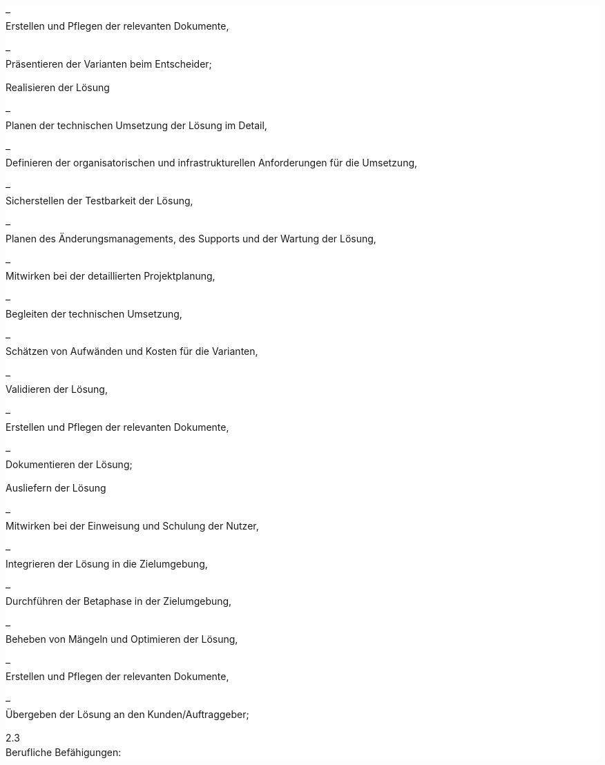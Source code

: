 –  
Erstellen und Pflegen der relevanten Dokumente,

–  
Präsentieren der Varianten beim Entscheider;

Realisieren der Lösung

–  
Planen der technischen Umsetzung der Lösung im Detail,

–  
Definieren der organisatorischen und infrastrukturellen Anforderungen für die Umsetzung,

–  
Sicherstellen der Testbarkeit der Lösung,

–  
Planen des Änderungsmanagements, des Supports und der Wartung der Lösung,

–  
Mitwirken bei der detaillierten Projektplanung,

–  
Begleiten der technischen Umsetzung,

–  
Schätzen von Aufwänden und Kosten für die Varianten,

–  
Validieren der Lösung,

–  
Erstellen und Pflegen der relevanten Dokumente,

–  
Dokumentieren der Lösung;

Ausliefern der Lösung

–  
Mitwirken bei der Einweisung und Schulung der Nutzer,

–  
Integrieren der Lösung in die Zielumgebung,

–  
Durchführen der Betaphase in der Zielumgebung,

–  
Beheben von Mängeln und Optimieren der Lösung,

–  
Erstellen und Pflegen der relevanten Dokumente,

–  
Übergeben der Lösung an den Kunden/Auftraggeber;

2.3  
Berufliche Befähigungen:
